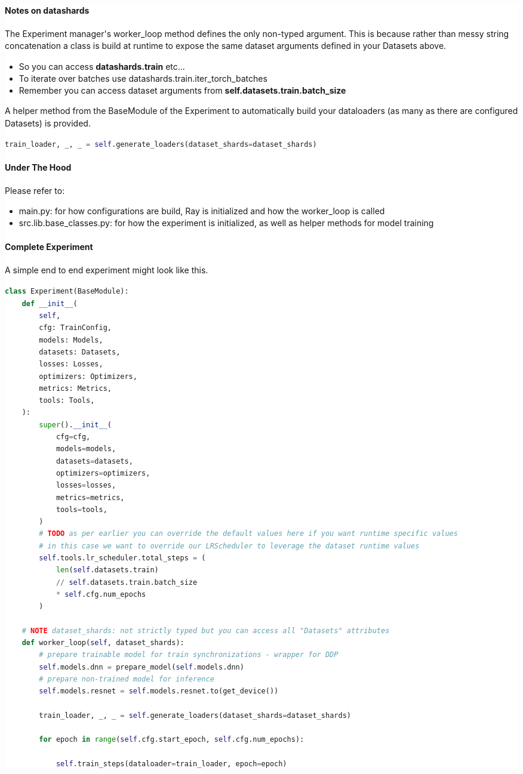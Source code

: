 #### Notes on datashards
The Experiment manager's worker_loop method defines the only non-typed argument. This is because rather than messy string concatenation a class is build at runtime to expose the same dataset arguments defined in your Datasets above.
- So you can access **datashards.train** etc...
- To iterate over batches use datashards.train.iter_torch_batches 
- Remember you can access dataset arguments from **self.datasets.train.batch_size**

A helper method from the BaseModule of the Experiment to automatically build your dataloaders (as many as there are configured Datasets) is provided.
```python
train_loader, _, _ = self.generate_loaders(dataset_shards=dataset_shards)
```

#### Under The Hood
Please refer to:
- main.py: for how configurations are build, Ray is initialized and how the worker_loop is called
- src.lib.base_classes.py: for how the experiment is initialized, as well as helper methods for model training

#### Complete Experiment
A simple end to end experiment might look like this.

```python
class Experiment(BaseModule):
    def __init__(
        self,
        cfg: TrainConfig,
        models: Models,
        datasets: Datasets,
        losses: Losses,
        optimizers: Optimizers,
        metrics: Metrics,
        tools: Tools,
    ):
        super().__init__(
            cfg=cfg,
            models=models,
            datasets=datasets,
            optimizers=optimizers,
            losses=losses,
            metrics=metrics,
            tools=tools,
        )
        # TODO as per earlier you can override the default values here if you want runtime specific values
        # in this case we want to override our LRScheduler to leverage the dataset runtime values
        self.tools.lr_scheduler.total_steps = (
            len(self.datasets.train)
            // self.datasets.train.batch_size
            * self.cfg.num_epochs
        )

    # NOTE dataset_shards: not strictly typed but you can access all "Datasets" attributes
    def worker_loop(self, dataset_shards):
        # prepare trainable model for train synchronizations - wrapper for DDP
        self.models.dnn = prepare_model(self.models.dnn)
        # prepare non-trained model for inference
        self.models.resnet = self.models.resnet.to(get_device())

        train_loader, _, _ = self.generate_loaders(dataset_shards=dataset_shards)

        for epoch in range(self.cfg.start_epoch, self.cfg.num_epochs):

            self.train_steps(dataloader=train_loader, epoch=epoch)
```